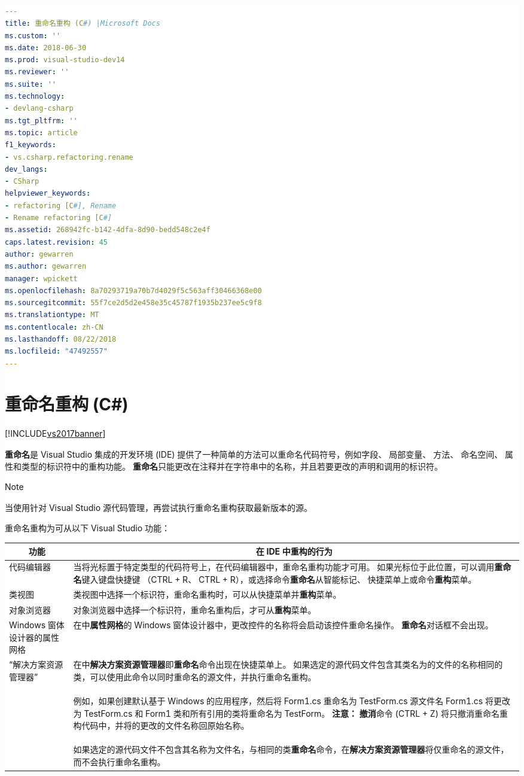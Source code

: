```yaml
---
title: 重命名重构 (C#) |Microsoft Docs
ms.custom: ''
ms.date: 2018-06-30
ms.prod: visual-studio-dev14
ms.reviewer: ''
ms.suite: ''
ms.technology:
- devlang-csharp
ms.tgt_pltfrm: ''
ms.topic: article
f1_keywords:
- vs.csharp.refactoring.rename
dev_langs:
- CSharp
helpviewer_keywords:
- refactoring [C#], Rename
- Rename refactoring [C#]
ms.assetid: 268942fc-b142-4dfa-8d90-bedd548c2e4f
caps.latest.revision: 45
author: gewarren
ms.author: gewarren
manager: wpickett
ms.openlocfilehash: 8a70293719a70b7d4029f5c563aff30466368e00
ms.sourcegitcommit: 55f7ce2d5d2e458e35c45787f1935b237ee5c9f8
ms.translationtype: MT
ms.contentlocale: zh-CN
ms.lasthandoff: 08/22/2018
ms.locfileid: "47492557"
---
```

# <a name="rename-refactoring-c"></a>重命名重构 (C#)
[!INCLUDE[vs2017banner](../includes/vs2017banner.md)]

**重命名**是 Visual Studio 集成的开发环境 (IDE) 提供了一种简单的方法可以重命名代码符号，例如字段、 局部变量、 方法、 命名空间、 属性和类型的标识符中的重构功能。 **重命名**只能更改在注释并在字符串中的名称，并且若要更改的声明和调用的标识符。  
  
> [!NOTE]
>  当使用针对 Visual Studio 源代码管理，再尝试执行重命名重构获取最新版本的源。  
  
 重命名重构为可从以下 Visual Studio 功能：  
  
|功能|在 IDE 中重构的行为|  
|-------------|----------------------------------------|  
|代码编辑器|当将光标置于特定类型的代码符号上，在代码编辑器中，重命名重构功能才可用。 如果光标位于此位置，可以调用**重命名**键入键盘快捷键 （CTRL + R、 CTRL + R），或选择命令**重命名**从智能标记、 快捷菜单上或命令**重构**菜单。|  
|类视图|类视图中选择一个标识符，重命名重构时，可以从快捷菜单并**重构**菜单。|  
|对象浏览器|对象浏览器中选择一个标识符，重命名重构后，才可从**重构**菜单。|  
|Windows 窗体设计器的属性网格|在中**属性网格**的 Windows 窗体设计器中，更改控件的名称将会启动该控件重命名操作。 **重命名**对话框不会出现。|  
|“解决方案资源管理器”|在中**解决方案资源管理器**即**重命名**命令出现在快捷菜单上。 如果选定的源代码文件包含其类名为的文件的名称相同的类，可以使用此命令以同时重命名的源文件，并执行重命名重构。<br /><br /> 例如，如果创建默认基于 Windows 的应用程序，然后将 Form1.cs 重命名为 TestForm.cs 源文件名 Form1.cs 将更改为 TestForm.cs 和 Form1 类和所有引用的类将重命名为 TestForm。 **注意：** **撤消**命令 (CTRL + Z) 将只撤消重命名重构代码中，并将的更改的文件名称回原始名称。 <br /><br /> 如果选定的源代码文件不包含其名称为文件名，与相同的类**重命名**命令，在**解决方案资源管理器**将仅重命名的源文件，而不会执行重命名重构。|  
  